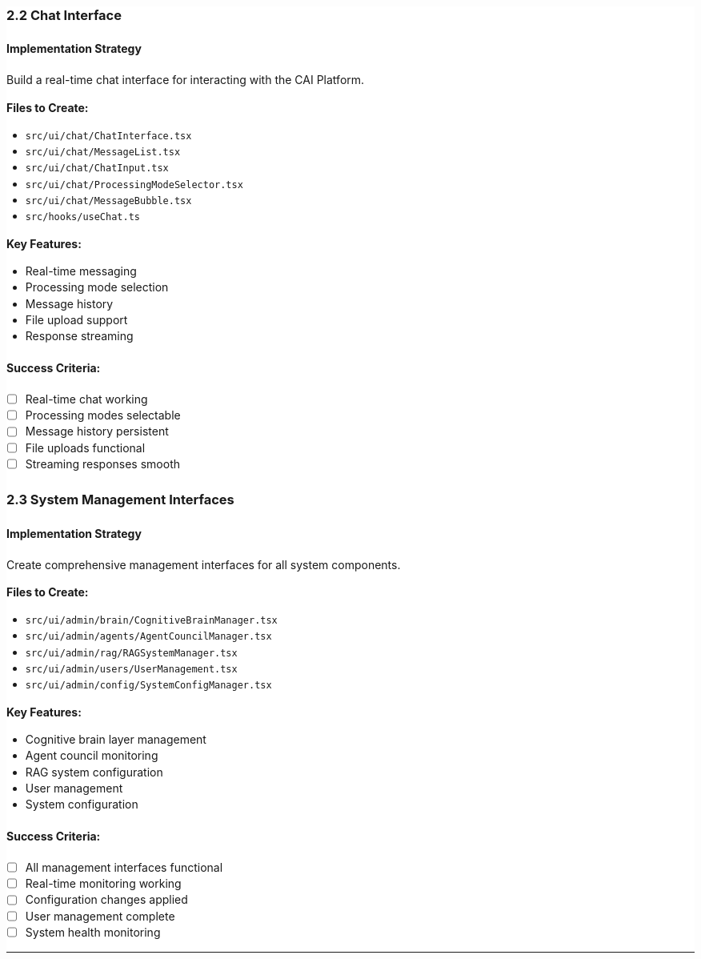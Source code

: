 ### **2.2 Chat Interface**

#### **Implementation Strategy**
Build a real-time chat interface for interacting with the CAI Platform.

**Files to Create:**
- `src/ui/chat/ChatInterface.tsx`
- `src/ui/chat/MessageList.tsx`
- `src/ui/chat/ChatInput.tsx`
- `src/ui/chat/ProcessingModeSelector.tsx`
- `src/ui/chat/MessageBubble.tsx`
- `src/hooks/useChat.ts`

**Key Features:**
- Real-time messaging
- Processing mode selection
- Message history
- File upload support
- Response streaming

#### **Success Criteria:**
- [ ] Real-time chat working
- [ ] Processing modes selectable
- [ ] Message history persistent
- [ ] File uploads functional
- [ ] Streaming responses smooth

### **2.3 System Management Interfaces**

#### **Implementation Strategy**
Create comprehensive management interfaces for all system components.

**Files to Create:**
- `src/ui/admin/brain/CognitiveBrainManager.tsx`
- `src/ui/admin/agents/AgentCouncilManager.tsx`
- `src/ui/admin/rag/RAGSystemManager.tsx`
- `src/ui/admin/users/UserManagement.tsx`
- `src/ui/admin/config/SystemConfigManager.tsx`

**Key Features:**
- Cognitive brain layer management
- Agent council monitoring
- RAG system configuration
- User management
- System configuration

#### **Success Criteria:**
- [ ] All management interfaces functional
- [ ] Real-time monitoring working
- [ ] Configuration changes applied
- [ ] User management complete
- [ ] System health monitoring

---